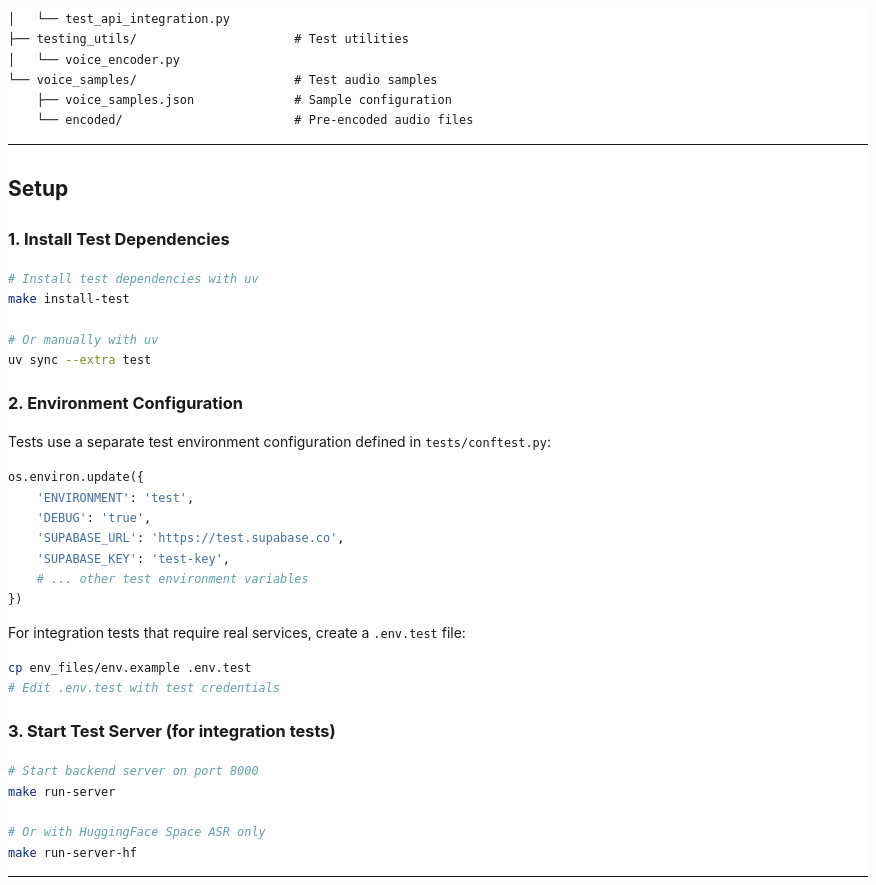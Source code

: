 ```
│   └── test_api_integration.py
├── testing_utils/                      # Test utilities
│   └── voice_encoder.py
└── voice_samples/                      # Test audio samples
    ├── voice_samples.json              # Sample configuration
    └── encoded/                        # Pre-encoded audio files
```

---

## Setup

### 1. Install Test Dependencies

```bash
# Install test dependencies with uv
make install-test

# Or manually with uv
uv sync --extra test
```

### 2. Environment Configuration

Tests use a separate test environment configuration defined in `tests/conftest.py`:

```python
os.environ.update({
    'ENVIRONMENT': 'test',
    'DEBUG': 'true',
    'SUPABASE_URL': 'https://test.supabase.co',
    'SUPABASE_KEY': 'test-key',
    # ... other test environment variables
})
```

For integration tests that require real services, create a `.env.test` file:

```bash
cp env_files/env.example .env.test
# Edit .env.test with test credentials
```

### 3. Start Test Server (for integration tests)

```bash
# Start backend server on port 8000
make run-server

# Or with HuggingFace Space ASR only
make run-server-hf
```

---
